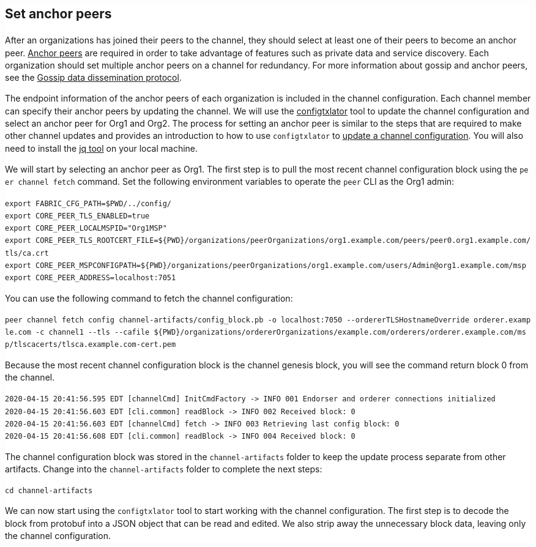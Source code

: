 ## Set anchor peers

After an organizations has joined their peers to the channel, they should select at least one of their peers to become an anchor peer. [Anchor peers](../gossip.html#anchor-peers) are required in order to take advantage of features such as private data and service discovery. Each organization should set multiple anchor peers on a channel for redundancy. For more information about gossip and anchor peers, see the [Gossip data dissemination protocol](../gossip.html).

The endpoint information of the anchor peers of each organization is included in the channel configuration. Each channel member can specify their anchor peers by updating the channel. We will use the [configtxlator](../commands/configtxlator.html) tool to update the channel configuration and select an anchor peer for Org1 and Org2. The process for setting an anchor peer is similar to the steps that are required to make other channel updates and provides an introduction to how to use `configtxlator` to [update a channel configuration](../config_update.html). You will also need to install the [jq tool](https://stedolan.github.io/jq/) on your local machine.

We will start by selecting an anchor peer as Org1. The first step is to pull the most recent channel configuration block using the `peer channel fetch` command. Set the following environment variables to operate the `peer` CLI as the Org1 admin:
```
export FABRIC_CFG_PATH=$PWD/../config/
export CORE_PEER_TLS_ENABLED=true
export CORE_PEER_LOCALMSPID="Org1MSP"
export CORE_PEER_TLS_ROOTCERT_FILE=${PWD}/organizations/peerOrganizations/org1.example.com/peers/peer0.org1.example.com/tls/ca.crt
export CORE_PEER_MSPCONFIGPATH=${PWD}/organizations/peerOrganizations/org1.example.com/users/Admin@org1.example.com/msp
export CORE_PEER_ADDRESS=localhost:7051
```

You can use the following command to fetch the channel configuration:
```
peer channel fetch config channel-artifacts/config_block.pb -o localhost:7050 --ordererTLSHostnameOverride orderer.example.com -c channel1 --tls --cafile ${PWD}/organizations/ordererOrganizations/example.com/orderers/orderer.example.com/msp/tlscacerts/tlsca.example.com-cert.pem
```
Because the most recent channel configuration block is the channel genesis block, you will see the command return block 0 from the channel.
```
2020-04-15 20:41:56.595 EDT [channelCmd] InitCmdFactory -> INFO 001 Endorser and orderer connections initialized
2020-04-15 20:41:56.603 EDT [cli.common] readBlock -> INFO 002 Received block: 0
2020-04-15 20:41:56.603 EDT [channelCmd] fetch -> INFO 003 Retrieving last config block: 0
2020-04-15 20:41:56.608 EDT [cli.common] readBlock -> INFO 004 Received block: 0
```

The channel configuration block was stored in the `channel-artifacts` folder to keep the update process separate from other artifacts. Change into the  `channel-artifacts` folder to complete the next steps:
```
cd channel-artifacts
```
We can now start using the `configtxlator` tool to start working with the channel configuration. The first step is to decode the block from protobuf into a JSON object that can be read and edited. We also strip away the unnecessary block data, leaving only the channel configuration.
